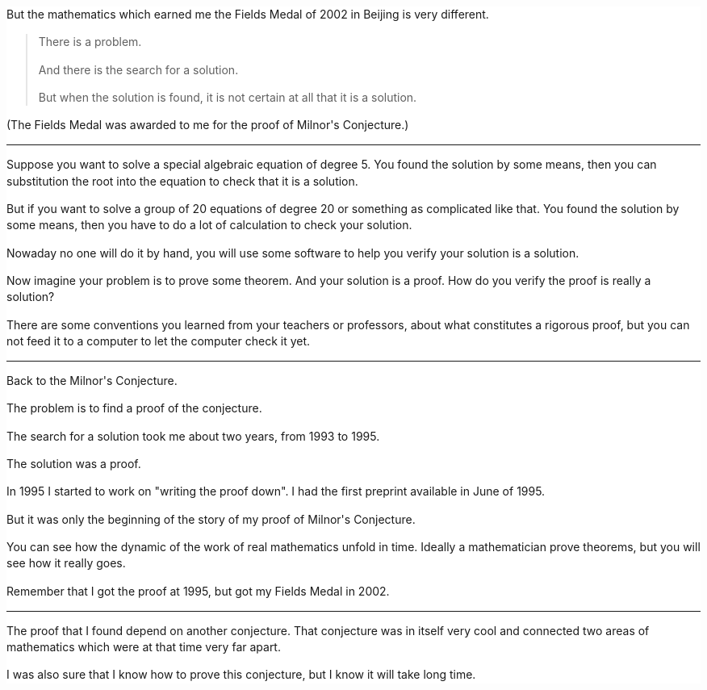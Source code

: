 But the mathematics which earned me the Fields Medal of 2002 in Beijing is very different.

> There is a problem.
>
> And there is the search for a solution.
>
> But when the solution is found, it is not certain at all that it is a solution.

(The Fields Medal was awarded to me for the proof of Milnor's Conjecture.)

------

Suppose you want to solve a special algebraic equation of degree 5.
You found the solution by some means,
then you can substitution the root into the equation to check that it is a solution.

But if you want to solve a group of 20 equations of degree 20
or something as complicated like that.
You found the solution by some means,
then you have to do a lot of calculation to check your solution.

Nowaday no one will do it by hand,
you will use some software to help you verify your solution is a solution.

Now imagine your problem is to prove some theorem.
And your solution is a proof.
How do you verify the proof is really a solution?

There are some conventions you learned from your teachers or professors,
about what constitutes a rigorous proof,
but you can not feed it to a computer to let the computer check it yet.

------

Back to the Milnor's Conjecture.

The problem is to find a proof of the conjecture.

The search for a solution took me about two years, from 1993 to 1995.

The solution was a proof.

In 1995 I started to work on "writing the proof down".
I had the first preprint available in June of 1995.

But it was only the beginning of the story of my proof of Milnor's Conjecture.

You can see how the dynamic of the work of real mathematics unfold in time.
Ideally a mathematician prove theorems, but you will see how it really goes.

Remember that I got the proof at 1995, but got my Fields Medal in 2002.

------

The proof that I found depend on another conjecture.
That conjecture was in itself very cool and connected two areas of mathematics
which were at that time very far apart.

I was also sure that I know how to prove this conjecture,
but I know it will take long time.
